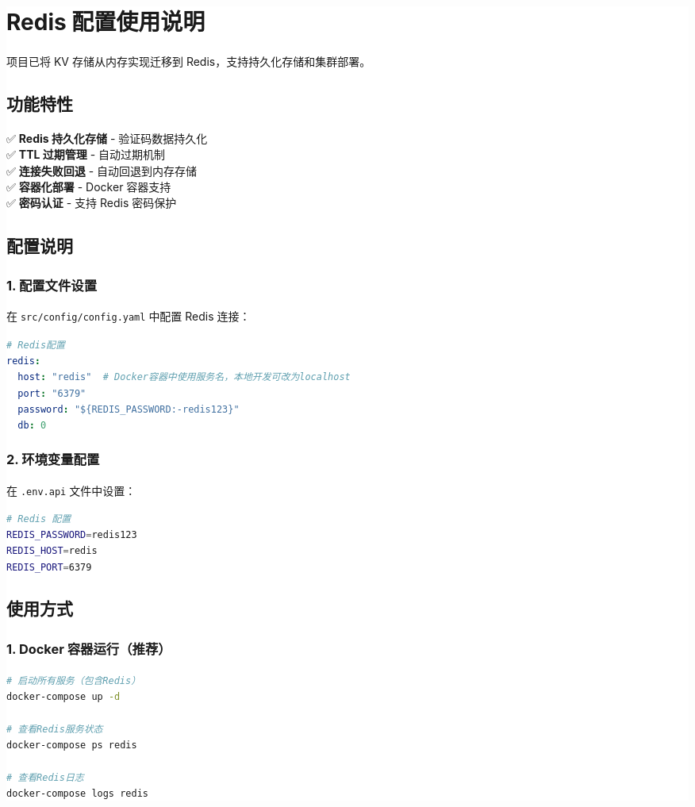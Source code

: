 # Redis 配置使用说明

项目已将 KV 存储从内存实现迁移到 Redis，支持持久化存储和集群部署。

## 功能特性

✅ **Redis 持久化存储** - 验证码数据持久化  
✅ **TTL 过期管理** - 自动过期机制  
✅ **连接失败回退** - 自动回退到内存存储  
✅ **容器化部署** - Docker 容器支持  
✅ **密码认证** - 支持 Redis 密码保护  

## 配置说明

### 1. 配置文件设置

在 `src/config/config.yaml` 中配置 Redis 连接：

```yaml
# Redis配置
redis:
  host: "redis"  # Docker容器中使用服务名，本地开发可改为localhost
  port: "6379"
  password: "${REDIS_PASSWORD:-redis123}"
  db: 0
```

### 2. 环境变量配置

在 `.env.api` 文件中设置：

```bash
# Redis 配置
REDIS_PASSWORD=redis123
REDIS_HOST=redis
REDIS_PORT=6379
```

## 使用方式

### 1. Docker 容器运行（推荐）

```bash
# 启动所有服务（包含Redis）
docker-compose up -d

# 查看Redis服务状态
docker-compose ps redis

# 查看Redis日志
docker-compose logs redis
```
